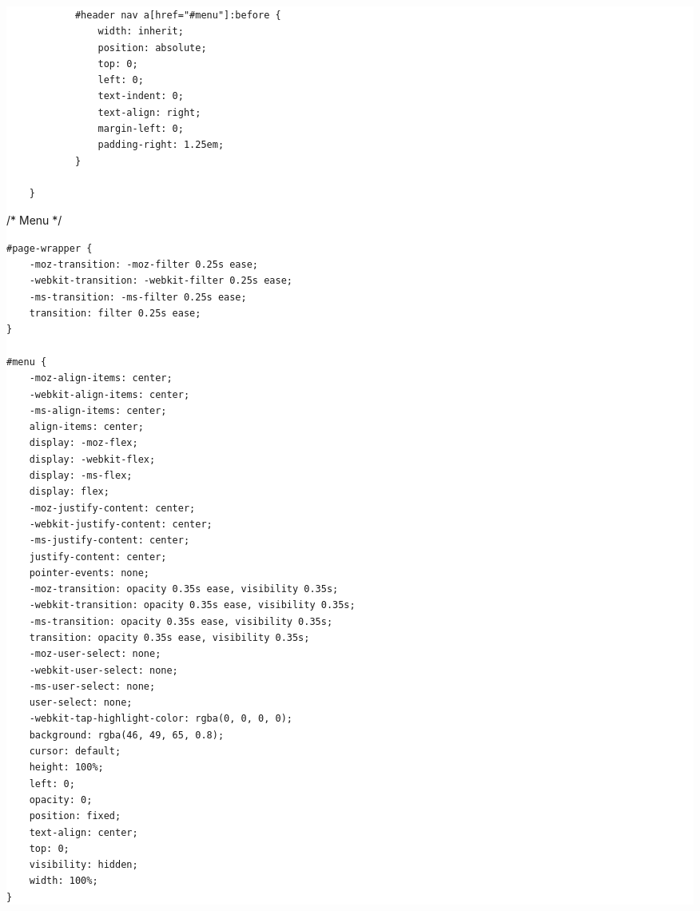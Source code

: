 				#header nav a[href="#menu"]:before {
					width: inherit;
					position: absolute;
					top: 0;
					left: 0;
					text-indent: 0;
					text-align: right;
					margin-left: 0;
					padding-right: 1.25em;
				}

		}

/* Menu */

	#page-wrapper {
		-moz-transition: -moz-filter 0.25s ease;
		-webkit-transition: -webkit-filter 0.25s ease;
		-ms-transition: -ms-filter 0.25s ease;
		transition: filter 0.25s ease;
	}

	#menu {
		-moz-align-items: center;
		-webkit-align-items: center;
		-ms-align-items: center;
		align-items: center;
		display: -moz-flex;
		display: -webkit-flex;
		display: -ms-flex;
		display: flex;
		-moz-justify-content: center;
		-webkit-justify-content: center;
		-ms-justify-content: center;
		justify-content: center;
		pointer-events: none;
		-moz-transition: opacity 0.35s ease, visibility 0.35s;
		-webkit-transition: opacity 0.35s ease, visibility 0.35s;
		-ms-transition: opacity 0.35s ease, visibility 0.35s;
		transition: opacity 0.35s ease, visibility 0.35s;
		-moz-user-select: none;
		-webkit-user-select: none;
		-ms-user-select: none;
		user-select: none;
		-webkit-tap-highlight-color: rgba(0, 0, 0, 0);
		background: rgba(46, 49, 65, 0.8);
		cursor: default;
		height: 100%;
		left: 0;
		opacity: 0;
		position: fixed;
		text-align: center;
		top: 0;
		visibility: hidden;
		width: 100%;
	}
